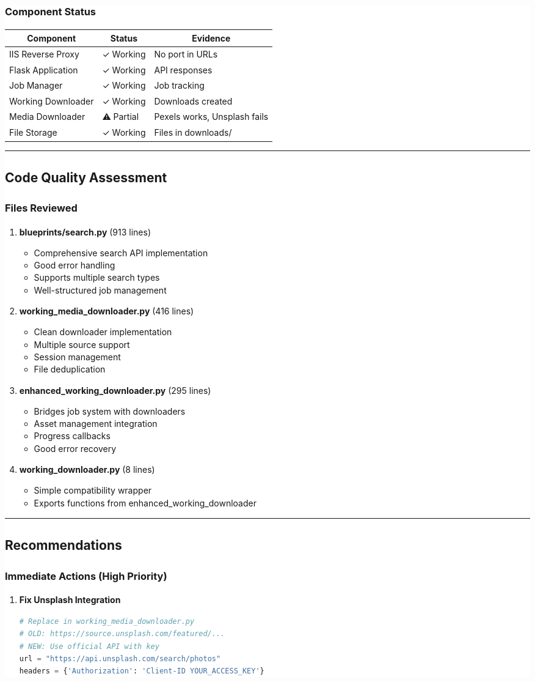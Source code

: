 ### Component Status

| Component | Status | Evidence |
|-----------|--------|----------|
| IIS Reverse Proxy | ✓ Working | No port in URLs |
| Flask Application | ✓ Working | API responses |
| Job Manager | ✓ Working | Job tracking |
| Working Downloader | ✓ Working | Downloads created |
| Media Downloader | ⚠ Partial | Pexels works, Unsplash fails |
| File Storage | ✓ Working | Files in downloads/ |

---

## Code Quality Assessment

### Files Reviewed

1. **blueprints/search.py** (913 lines)
   - Comprehensive search API implementation
   - Good error handling
   - Supports multiple search types
   - Well-structured job management

2. **working_media_downloader.py** (416 lines)
   - Clean downloader implementation
   - Multiple source support
   - Session management
   - File deduplication

3. **enhanced_working_downloader.py** (295 lines)
   - Bridges job system with downloaders
   - Asset management integration
   - Progress callbacks
   - Good error recovery

4. **working_downloader.py** (8 lines)
   - Simple compatibility wrapper
   - Exports functions from enhanced_working_downloader

---

## Recommendations

### Immediate Actions (High Priority)

1. **Fix Unsplash Integration**
   ```python
   # Replace in working_media_downloader.py
   # OLD: https://source.unsplash.com/featured/...
   # NEW: Use official API with key
   url = "https://api.unsplash.com/search/photos"
   headers = {'Authorization': 'Client-ID YOUR_ACCESS_KEY'}
   ```
